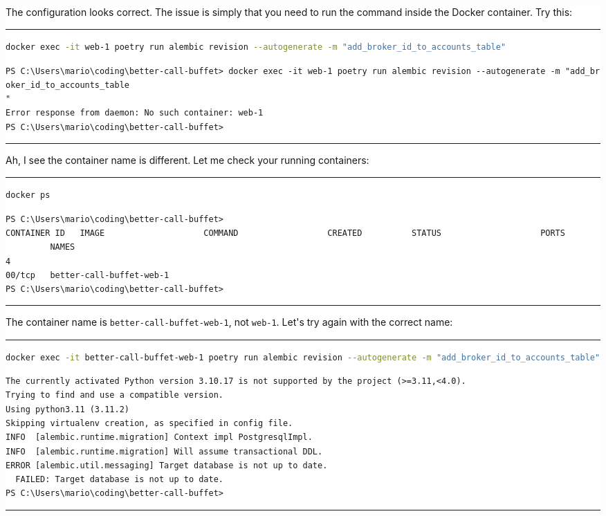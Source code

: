 
The configuration looks correct. The issue is simply that you need to run the command inside the Docker container. Try this:

---

```bash
docker exec -it web-1 poetry run alembic revision --autogenerate -m "add_broker_id_to_accounts_table"
```

```
PS C:\Users\mario\coding\better-call-buffet> docker exec -it web-1 poetry run alembic revision --autogenerate -m "add_broker_id_to_accounts_table
"
Error response from daemon: No such container: web-1
PS C:\Users\mario\coding\better-call-buffet>
```

---

Ah, I see the container name is different. Let me check your running containers:

---

```bash
docker ps
```

```
PS C:\Users\mario\coding\better-call-buffet>
CONTAINER ID   IMAGE                    COMMAND                  CREATED          STATUS                    PORTS                                
         NAMES                                                                                                                                  4
00/tcp   better-call-buffet-web-1
PS C:\Users\mario\coding\better-call-buffet>
```

---

The container name is `better-call-buffet-web-1`, not `web-1`. Let's try again with the correct name:

---

```bash
docker exec -it better-call-buffet-web-1 poetry run alembic revision --autogenerate -m "add_broker_id_to_accounts_table"
```

```
The currently activated Python version 3.10.17 is not supported by the project (>=3.11,<4.0).
Trying to find and use a compatible version. 
Using python3.11 (3.11.2)
Skipping virtualenv creation, as specified in config file.
INFO  [alembic.runtime.migration] Context impl PostgresqlImpl.
INFO  [alembic.runtime.migration] Will assume transactional DDL.
ERROR [alembic.util.messaging] Target database is not up to date.
  FAILED: Target database is not up to date.
PS C:\Users\mario\coding\better-call-buffet>
```

---